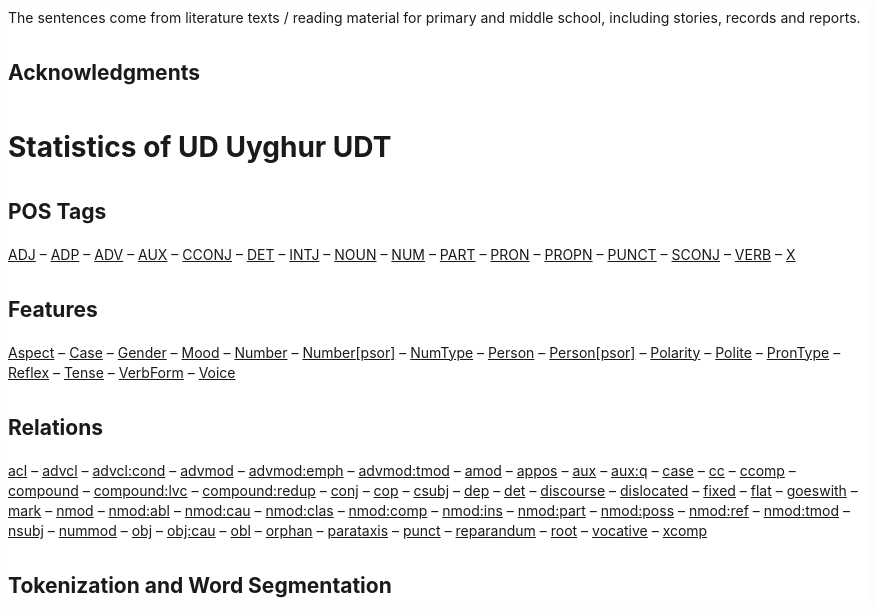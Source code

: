 


The sentences come from literature texts / reading material for primary and
middle school, including stories, records and reports.


## Acknowledgments

# Statistics of UD Uyghur UDT

## POS Tags

[ADJ](ug_udt-pos-ADJ.html) – [ADP](ug_udt-pos-ADP.html) – [ADV](ug_udt-pos-ADV.html) – [AUX](ug_udt-pos-AUX.html) – [CCONJ](ug_udt-pos-CCONJ.html) – [DET](ug_udt-pos-DET.html) – [INTJ](ug_udt-pos-INTJ.html) – [NOUN](ug_udt-pos-NOUN.html) – [NUM](ug_udt-pos-NUM.html) – [PART](ug_udt-pos-PART.html) – [PRON](ug_udt-pos-PRON.html) – [PROPN](ug_udt-pos-PROPN.html) – [PUNCT](ug_udt-pos-PUNCT.html) – [SCONJ](ug_udt-pos-SCONJ.html) – [VERB](ug_udt-pos-VERB.html) – [X](ug_udt-pos-X.html)

## Features

[Aspect](ug_udt-feat-Aspect.html) – [Case](ug_udt-feat-Case.html) – [Gender](ug_udt-feat-Gender.html) – [Mood](ug_udt-feat-Mood.html) – [Number](ug_udt-feat-Number.html) – [Number[psor]](ug_udt-feat-Number-psor.html) – [NumType](ug_udt-feat-NumType.html) – [Person](ug_udt-feat-Person.html) – [Person[psor]](ug_udt-feat-Person-psor.html) – [Polarity](ug_udt-feat-Polarity.html) – [Polite](ug_udt-feat-Polite.html) – [PronType](ug_udt-feat-PronType.html) – [Reflex](ug_udt-feat-Reflex.html) – [Tense](ug_udt-feat-Tense.html) – [VerbForm](ug_udt-feat-VerbForm.html) – [Voice](ug_udt-feat-Voice.html)

## Relations

[acl](ug_udt-dep-acl.html) – [advcl](ug_udt-dep-advcl.html) – [advcl:cond](ug_udt-dep-advcl-cond.html) – [advmod](ug_udt-dep-advmod.html) – [advmod:emph](ug_udt-dep-advmod-emph.html) – [advmod:tmod](ug_udt-dep-advmod-tmod.html) – [amod](ug_udt-dep-amod.html) – [appos](ug_udt-dep-appos.html) – [aux](ug_udt-dep-aux.html) – [aux:q](ug_udt-dep-aux-q.html) – [case](ug_udt-dep-case.html) – [cc](ug_udt-dep-cc.html) – [ccomp](ug_udt-dep-ccomp.html) – [compound](ug_udt-dep-compound.html) – [compound:lvc](ug_udt-dep-compound-lvc.html) – [compound:redup](ug_udt-dep-compound-redup.html) – [conj](ug_udt-dep-conj.html) – [cop](ug_udt-dep-cop.html) – [csubj](ug_udt-dep-csubj.html) – [dep](ug_udt-dep-dep.html) – [det](ug_udt-dep-det.html) – [discourse](ug_udt-dep-discourse.html) – [dislocated](ug_udt-dep-dislocated.html) – [fixed](ug_udt-dep-fixed.html) – [flat](ug_udt-dep-flat.html) – [goeswith](ug_udt-dep-goeswith.html) – [mark](ug_udt-dep-mark.html) – [nmod](ug_udt-dep-nmod.html) – [nmod:abl](ug_udt-dep-nmod-abl.html) – [nmod:cau](ug_udt-dep-nmod-cau.html) – [nmod:clas](ug_udt-dep-nmod-clas.html) – [nmod:comp](ug_udt-dep-nmod-comp.html) – [nmod:ins](ug_udt-dep-nmod-ins.html) – [nmod:part](ug_udt-dep-nmod-part.html) – [nmod:poss](ug_udt-dep-nmod-poss.html) – [nmod:ref](ug_udt-dep-nmod-ref.html) – [nmod:tmod](ug_udt-dep-nmod-tmod.html) – [nsubj](ug_udt-dep-nsubj.html) – [nummod](ug_udt-dep-nummod.html) – [obj](ug_udt-dep-obj.html) – [obj:cau](ug_udt-dep-obj-cau.html) – [obl](ug_udt-dep-obl.html) – [orphan](ug_udt-dep-orphan.html) – [parataxis](ug_udt-dep-parataxis.html) – [punct](ug_udt-dep-punct.html) – [reparandum](ug_udt-dep-reparandum.html) – [root](ug_udt-dep-root.html) – [vocative](ug_udt-dep-vocative.html) – [xcomp](ug_udt-dep-xcomp.html)

<h2>Tokenization and Word Segmentation</h2>
